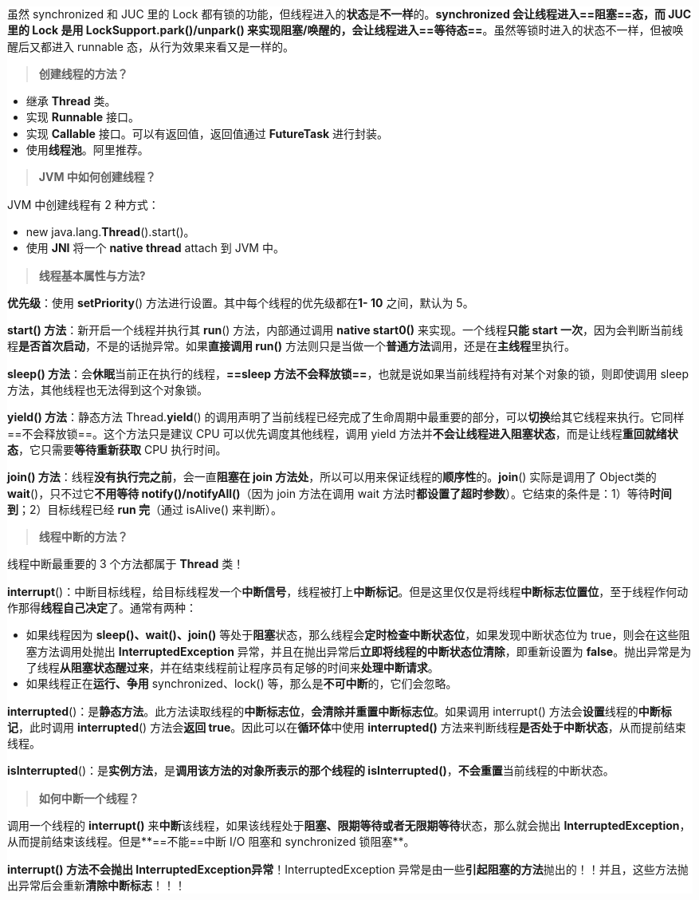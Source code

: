 虽然 synchronized 和 JUC 里的 Lock 都有锁的功能，但线程进入的**状态**是**不一样**的。**synchronized 会让线程进入==阻塞==态，而 JUC 里的 Lock 是用 LockSupport.park()/unpark() 来实现阻塞/唤醒的，会让线程进入==等待态==**。虽然等锁时进入的状态不一样，但被唤醒后又都进入 runnable 态，从行为效果来看又是一样的。

> **创建线程的方法？**

- 继承 **Thread** 类。
- 实现 **Runnable** 接口。
- 实现 **Callable** 接口。可以有返回值，返回值通过 **FutureTask** 进行封装。
- 使用**线程池**。阿里推荐。

> **JVM 中如何创建线程？**

JVM 中创建线程有 2 种方式：

- new java.lang.**Thread**().start()。
- 使用 **JNI** 将一个 **native thread** attach 到 JVM 中。

> **线程基本属性与方法?**

**优先级**：使用 **setPriority**() 方法进行设置。其中每个线程的优先级都在**1- 10** 之间，默认为 5。

**start() 方法**：新开启一个线程并执行其 **run**() 方法，内部通过调用 **native start0()** 来实现。一个线程**只能 start 一次**，因为会判断当前线程**是否首次启动**，不是的话抛异常。如果**直接调用 run()** 方法则只是当做一个**普通方法**调用，还是在**主线程**里执行。

**sleep() 方法**：会**休眠**当前正在执行的线程，**==sleep 方法不会释放锁==**，也就是说如果当前线程持有对某个对象的锁，则即使调用 sleep 方法，其他线程也无法得到这个对象锁。

**yield() 方法**：静态方法 Thread.**yield**() 的调用声明了当前线程已经完成了生命周期中最重要的部分，可以**切换**给其它线程来执行。它同样==不会释放锁==。这个方法只是建议 CPU 可以优先调度其他线程，调用 yield 方法并**不会让线程进入阻塞状态**，而是让线程**重回就绪状态**，它只需要**等待重新获取** CPU 执行时间。

**join() 方法**：线程**没有执行完之前**，会一直**阻塞在 join 方法处**，所以可以用来保证线程的**顺序性**的。**join**() 实际是调用了 Object类的 **wait**()，只不过它**不用等待 notify()/notifyAll()**（因为 join 方法在调用 wait 方法时**都设置了超时参数**）。它结束的条件是：1）等待**时间到**；2）目标线程已经 **run 完**（通过 isAlive() 来判断）。

> **线程中断的方法？**

线程中断最重要的 3 个方法都属于 **Thread** 类！

**interrupt**()：中断目标线程，给目标线程发一个**中断信号**，线程被打上**中断标记**。但是这里仅仅是将线程**中断标志位置位**，至于线程作何动作那得**线程自己决定**了。通常有两种：

- 如果线程因为 **sleep()、wait()、join()** 等处于**阻塞**状态，那么线程会**定时检查中断状态位**，如果发现中断状态位为 true，则会在这些阻塞方法调用处抛出 **InterruptedException** 异常，并且在抛出异常后**立即将线程的中断状态位清除**，即重新设置为 **false**。抛出异常是为了线程**从阻塞状态醒过来**，并在结束线程前让程序员有足够的时间来**处理中断请求**。
- 如果线程正在**运行、争用** synchronized、lock() 等，那么是**不可中断**的，它们会忽略。

**interrupted**()：是**静态方法**。此方法读取线程的**中断标志位**，**会清除并重置中断标志位**。如果调用 interrupt() 方法会**设置**线程的**中断标记**，此时调用 **interrupted**() 方法会**返回 true**。因此可以在**循环体**中使用 **interrupted()** 方法来判断线程**是否处于中断状态**，从而提前结束线程。

**isInterrupted**()：是**实例方法**，是**调用该方法的对象所表示的那个线程的 isInterrupted()**，**不会重置**当前线程的中断状态。

> **如何中断一个线程？**

调用一个线程的 **interrupt()** 来**中断**该线程，如果该线程处于**阻塞、限期等待或者无限期等待**状态，那么就会抛出 **InterruptedException**，从而提前结束该线程。但是**==不能==中断 I/O 阻塞和 synchronized 锁阻塞**。

**interrupt() 方法不会抛出 InterruptedException异常**！InterruptedException 异常是由一些**引起阻塞的方法**抛出的！！并且，这些方法抛出异常后会重新**清除中断标志**！！！
